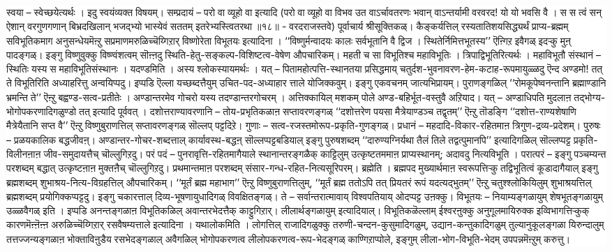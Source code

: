 स्वया – स्वेच्छयेत्यर्थः । इदु स्वयंव्यक्त विषयम्। सम्प्रदायं – परो वा व्यूहो वा इत्यादि (परो वा व्यूहो वा विभव उत वाऽर्चावतरणः भवान् वाऽन्तर्यामी वरवरद! यो यो भवसि वै । स स त्वं सन् ऐशान् वरगुणगणान् बिभ्रदखिलान् भजद्भ्यो भास्येवं सततम् इतरेभ्यस्त्वितरथा ॥१८॥ - वरदराजस्तवे) पूर्वाचार्य श्रीसूक्तिकळ्। कैङ्कर्यत्तिल् रस्यतातिशयसिद्ध्यर्थं प्राप्य-ब्रह्मम् सविभूतिकमाग अनुसन्धेयमॆऩ्ऱु सप्रमाणमरुळिच्चॆय्गिऱार् विष्णोरेता विभूतयः इत्यादिना । ‘‘विष्णुर्मन्वादयः कालः सर्वभूतानि वै द्विज । स्थितेर्निमित्तभूतस्य’’ ऎऩ्गिऱ इवैगळ् इदऱ्कु मुऩ् पादङ्गळ्। इङ्गु विष्णुवुक्कु विष्ण्वंशत्वम् सॊऩ्ऩदु स्थिति-हेतु-सङ्कल्प-विशिष्टत्व-वेषेण औपचारिकम्। महती च सा विभूतिश्च महाविभूतिः । त्रिपाद्विभूतिरित्यर्थः । महाविभूतौ संस्थानं – स्थितिः यस्य स महाविभूतिसंस्थानः । यदण्डमिति । अस्य श्लोकस्यायमर्थःः । यत् – पितामहोत्पत्ति-स्थानतया प्रसिद्धमाय् चतुर्दश-भुवनावरण-हेम-कटाह-रूपमायुळ्ळदु ऎन्द अण्डमो! तत् ते विभूतिरिति अध्याहरित्तु अन्वयिप्पदु। इप्पडि ऎल्ला यच्छब्दत्तैयुम् उचित-पद-अध्याहार त्ताले योजिक्कवुम्। इङ्गु एकवचनम् जात्यभिप्रायम्। पुराणङ्गळिल् ‘‘रोमकूपेष्वनन्तानि ब्रह्माण्डानि भ्रमन्ति ते’’ ऎऩ्ऱु बह्वण्ड-सत्व-प्रतीतेः । अण्डान्तरमेव गोचरो यस्य तदण्डान्तरगोचरम् । अत्तिक्कायिल् मशकम् पोले अण्ड-बहिर्भूत-वस्तुवै अऱियाद। यत् – अण्डाधिपति मुदलाऩ तद्भोग्य-भोगोपकरणादिगळुण्डो तत् इत्यादि पूर्ववत् । दशोत्तराण्यावरणानि – तोय-प्रभृतिकळाऩ सप्तावरणङ्गळ् ‘‘दशोत्तरेण पयसा मैत्रेयाण्डञ्च तद्वृतम्’’ ऎऩ्ऱु तॊडङ्गि ‘‘दशोत्त-राण्यशेषाणि मैत्रेयैतानि सप्त वै’’ ऎऩ्ऱु विष्णुबुराणत्तिल् सप्तावरणङ्गळ् सॊल्लप् पट्टदिऱे। गुणाः – सत्व-रजस्तमोरूप-प्रकृति-गुणङ्गळ्। प्रधानं – महदादि-विकार-रहितमाऩ त्रिगुण-द्रव्य-प्रदेशम्। पुरुषः – प्रळयकालिक बद्धजीवऩ्। अण्डान्तर-गोचर-शब्दत्ताल् कार्यावस्थ-बद्धऩ् सॊल्लप्पट्टबडियाल् इङ्गु पुरुषशब्दम् ‘‘दारुण्यग्निर्यथा तैलं तिले तद्वत्पुमानपि’’ इत्यादिगळिल् सॊल्लप्पट्ट प्रकृति-विलीनऩाऩ जीव-समुदायत्तैच् चॊल्लुगिऱदु। परं पदं – पुनरावृत्ति-रहितमागैयाले स्थानान्तरङ्गळैक् काट्टिलुम् उत्कृष्टतममाऩ प्राप्यस्थानम्; अदावदु नित्यविभूति । परात्परं – इङ्गु पञ्चम्यन्त परशब्दम् बद्धात् उत्कृष्टऩाऩ मुक्तऩैच् चॊल्लुगिऱदु। प्रथमान्तमाऩ परशब्दम् संसार-गन्ध-रहित-नित्यसूरिपरम्। ब्रह्मेति । ब्रह्मपद मुख्यार्थमाऩ स्वरूपत्तिऱ्कु तद्विभूतित्वं कूडादागैयाल् इङ्गु ब्रह्मशब्दम् शुभाश्रय-नित्य-विग्रहत्तिल् औपचारिकम्। ‘‘मूर्तं ब्रह्म महाभाग’’ ऎऩ्ऱु विष्णुबुराणत्तिलुम्, ‘‘मूर्तं ब्रह्म ततोऽपि तत् प्रियतरं रूपं यदत्यद्भुतम्’’ ऎऩ्ऱु चतुश्श्लोकियिलुम् शुभाश्रयत्तिल् ब्रह्मशब्दम् प्रयोगिक्कप्पट्टदु। इङ्गु चकारत्ताल् दिव्य-भूषणायुधादिगळ् विवक्षितङ्गळ्। ते – सर्वान्तरात्मावाय् विश्वपतियाय् ओदप्पट्ट उऩक्कु। विभूतयः – नियाम्यङ्गळायुम् शेषभूतङ्गळायुम् उळ्ळवैगळ् इति । इप्पडि अनन्तङ्गळाऩ विभूतिकळिल् अवान्तरभेदत्तैक् काट्टुगिऱार्। लीलार्थङ्गळायुम् इत्यादियाल्। विभूतिकळॆल्लाम् ईश्वरऩुक्कु अनुगूलमायिरुक्क इव्विभागत्तिऱ्कुक् कारणमॆऩ्ऩॆऩ्ऩ अरुळिच्चॆय्गिऱार् रसवैषम्यत्ताले इत्यादिना । यथालोकमिति । लोगत्तिल् राजादिगळुक्कु तरुणी-चन्दन-कुसुमादिगळुम्, उद्यान-कन्तुकादिगळुम् तुल्यानुकूलङ्गळा यिरुन्दालुम् तत्तज्जन्यङ्गळाऩ भोक्ताविऩुडैय रसभेदङ्गळाल् अवैगळिल् भोगोपकरणत्व लीलोपकरणत्व-रूप-भेदङ्गळ् काण्गिऱाप्पोले, इङ्गुम् लीला-भोग-विभूति-भेदम् उपपन्नमॆऩ्ऱुम् करुत्तु।
